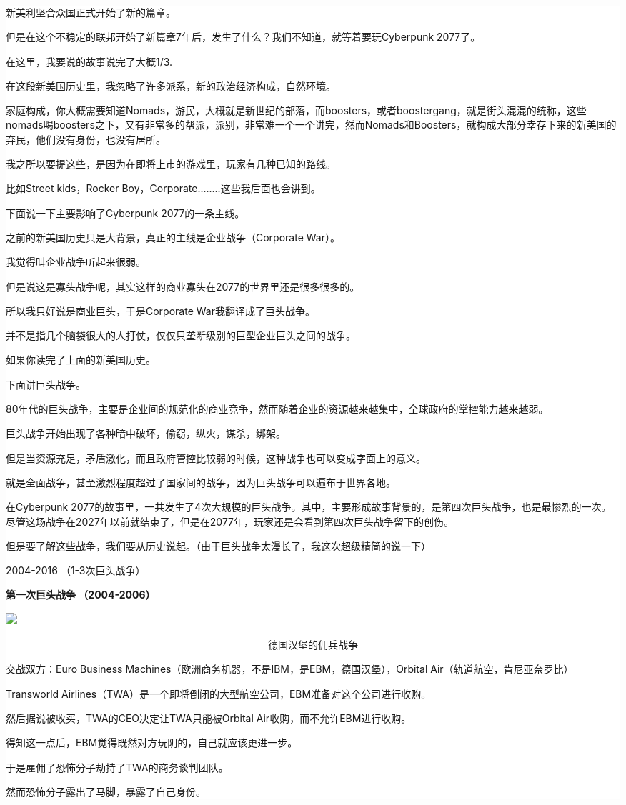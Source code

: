 新美利坚合众国正式开始了新的篇章。

但是在这个不稳定的联邦开始了新篇章7年后，发生了什么？我们不知道，就等着要玩Cyberpunk 2077了。

在这里，我要说的故事说完了大概1/3.

在这段新美国历史里，我忽略了许多派系，新的政治经济构成，自然环境。

家庭构成，你大概需要知道Nomads，游民，大概就是新世纪的部落，而boosters，或者boostergang，就是街头混混的统称，这些nomads喝boosters之下，又有非常多的帮派，派别，非常难一个一个讲完，然而Nomads和Boosters，就构成大部分幸存下来的新美国的弃民，他们没有身份，也没有居所。

我之所以要提这些，是因为在即将上市的游戏里，玩家有几种已知的路线。

比如Street kids，Rocker Boy，Corporate........这些我后面也会讲到。

下面说一下主要影响了Cyberpunk 2077的一条主线。

之前的新美国历史只是大背景，真正的主线是企业战争（Corporate War）。

我觉得叫企业战争听起来很弱。

但是说这是寡头战争呢，其实这样的商业寡头在2077的世界里还是很多很多的。

所以我只好说是商业巨头，于是Corporate War我翻译成了巨头战争。

并不是指几个脑袋很大的人打仗，仅仅只垄断级别的巨型企业巨头之间的战争。

如果你读完了上面的新美国历史。

下面讲巨头战争。

80年代的巨头战争，主要是企业间的规范化的商业竞争，然而随着企业的资源越来越集中，全球政府的掌控能力越来越弱。

巨头战争开始出现了各种暗中破坏，偷窃，纵火，谋杀，绑架。

但是当资源充足，矛盾激化，而且政府管控比较弱的时候，这种战争也可以变成字面上的意义。

就是全面战争，甚至激烈程度超过了国家间的战争，因为巨头战争可以遍布于世界各地。

在Cyberpunk
2077的故事里，一共发生了4次大规模的巨头战争。其中，主要形成故事背景的，是第四次巨头战争，也是最惨烈的一次。尽管这场战争在2027年以前就结束了，但是在2077年，玩家还是会看到第四次巨头战争留下的创伤。

但是要了解这些战争，我们要从历史说起。（由于巨头战争太漫长了，我这次超级精简的说一下）

2004-2016 （1-3次巨头战争）

 **第一次巨头战争 （2004-2006）**

![](https://raw.githubusercontent.com/XuYuanzhe/Figurebed/master/img/20210601121630.png)

<center>德国汉堡的佣兵战争</center>

交战双方：Euro Business Machines（欧洲商务机器，不是IBM，是EBM，德国汉堡），Orbital Air（轨道航空，肯尼亚奈罗比）

Transworld Airlines（TWA）是一个即将倒闭的大型航空公司，EBM准备对这个公司进行收购。

然后据说被收买，TWA的CEO决定让TWA只能被Orbital Air收购，而不允许EBM进行收购。

得知这一点后，EBM觉得既然对方玩阴的，自己就应该更进一步。

于是雇佣了恐怖分子劫持了TWA的商务谈判团队。

然而恐怖分子露出了马脚，暴露了自己身份。
